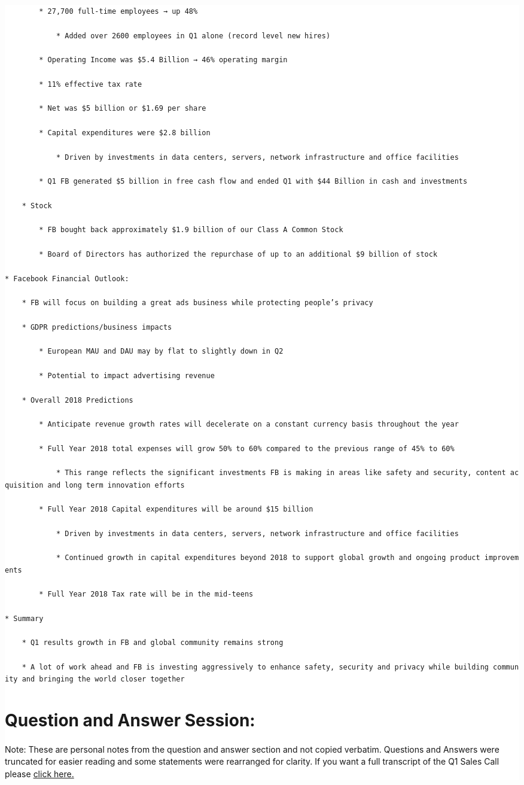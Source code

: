             * 27,700 full-time employees → up 48%

                * Added over 2600 employees in Q1 alone (record level new hires) 

            * Operating Income was $5.4 Billion → 46% operating margin 

            * 11% effective tax rate 

            * Net was $5 billion or $1.69 per share

            * Capital expenditures were $2.8 billion

                * Driven by investments in data centers, servers, network infrastructure and office facilities 

            * Q1 FB generated $5 billion in free cash flow and ended Q1 with $44 Billion in cash and investments 

        * Stock 

            * FB bought back approximately $1.9 billion of our Class A Common Stock 

            * Board of Directors has authorized the repurchase of up to an additional $9 billion of stock 

    * Facebook Financial Outlook:

        * FB will focus on building a great ads business while protecting people’s privacy 

        * GDPR predictions/business impacts

            * European MAU and DAU may by flat to slightly down in Q2

            * Potential to impact advertising revenue 

        * Overall 2018 Predictions

            * Anticipate revenue growth rates will decelerate on a constant currency basis throughout the year 

            * Full Year 2018 total expenses will grow 50% to 60% compared to the previous range of 45% to 60%

                * This range reflects the significant investments FB is making in areas like safety and security, content acquisition and long term innovation efforts 

            * Full Year 2018 Capital expenditures will be around $15 billion

                * Driven by investments in data centers, servers, network infrastructure and office facilities 

                * Continued growth in capital expenditures beyond 2018 to support global growth and ongoing product improvements 

            * Full Year 2018 Tax rate will be in the mid-teens 

    * Summary

        * Q1 results growth in FB and global community remains strong 

        * A lot of work ahead and FB is investing aggressively to enhance safety, security and privacy while building community and bringing the world closer together 

# Question and Answer Session:

Note: These are personal notes from the question and answer section and not copied verbatim. Questions and Answers were truncated for easier reading and some statements were rearranged for clarity. If you want a full transcript of the Q1 Sales Call please [click here.](https://s21.q4cdn.com/399680738/files/doc_financials/2018/Q1/Q1-18-Earnings-call-transcript.pdf)

